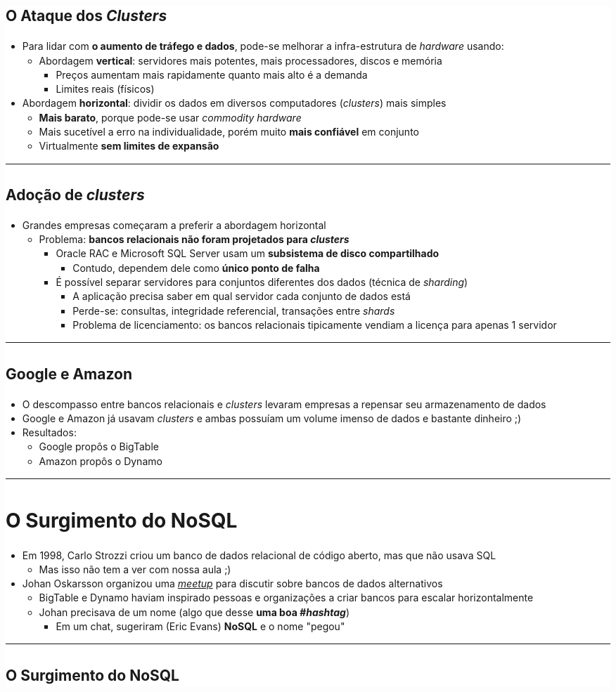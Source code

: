 ## O Ataque dos _Clusters_

- Para lidar com **o aumento de tráfego e dados**, pode-se melhorar a infra-estrutura de _hardware_ usando:
  - Abordagem **vertical**: servidores mais potentes, mais processadores, discos e memória
    - Preços aumentam mais rapidamente quanto mais alto é a demanda
    - Limites reais (físicos)
- Abordagem **horizontal**: dividir os dados em diversos computadores (_clusters_) mais simples
    - **Mais barato**, porque pode-se usar _commodity hardware_
    - Mais sucetível a erro na individualidade, porém muito **mais confiável** em conjunto
    - Virtualmente **sem limites de expansão**

---
## Adoção de _clusters_

- Grandes empresas começaram a preferir a abordagem horizontal
  - Problema: **bancos relacionais não foram projetados para _clusters_**
    - Oracle RAC e Microsoft SQL Server usam um **subsistema de disco compartilhado**
      - Contudo, dependem dele como **único ponto de falha**
    - É  possível separar servidores para conjuntos diferentes dos dados (técnica de _sharding_)
      - A aplicação precisa saber em qual servidor cada conjunto de dados está
      - Perde-se: consultas, integridade referencial, transações entre _shards_
      - Problema de licenciamento: os bancos relacionais tipicamente vendiam a licença para apenas 1 servidor

---
## Google e Amazon

- O descompasso entre bancos relacionais e _clusters_ levaram empresas a repensar seu armazenamento de dados
- Google e Amazon já usavam _clusters_ e ambas possuíam um volume imenso de dados e bastante dinheiro ;)
- Resultados:
  - Google propôs o BigTable
  - Amazon propôs o Dynamo


---
# O Surgimento do NoSQL

- Em 1998, Carlo Strozzi criou um banco de dados relacional de código aberto, mas que não usava SQL
  - Mas isso não tem a ver com nossa aula ;)
- Johan Oskarsson organizou uma [_meetup_](http://www.meetup.com/) para discutir sobre bancos de dados alternativos
  - BigTable e Dynamo haviam inspirado pessoas e organizações a criar bancos para escalar horizontalmente
  - Johan precisava de um nome (algo que desse **uma boa _#hashtag_**)
    - Em um chat, sugeriram (Eric Evans) **NoSQL** e o nome "pegou"

---
## O Surgimento do NoSQL
